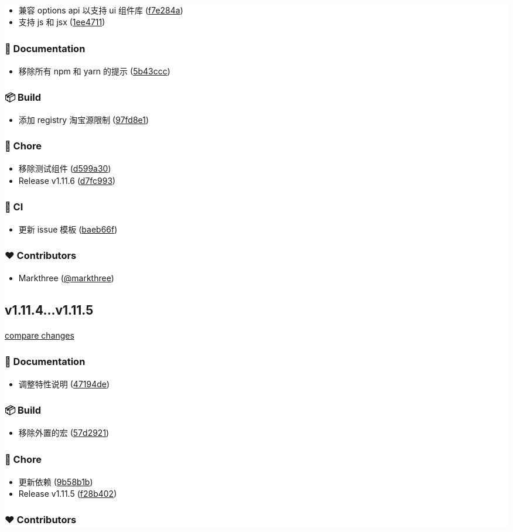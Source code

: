 - 兼容 options api 以支持 ui 组件库
  ([f7e284a](https://github.com/dishait/tov-template/commit/f7e284a))
- 支持 js 和 jsx
  ([1ee4711](https://github.com/dishait/tov-template/commit/1ee4711))

### 📖 Documentation

- 移除所有 npm 和 yarn 的提示
  ([5b43ccc](https://github.com/dishait/tov-template/commit/5b43ccc))

### 📦 Build

- 添加 registry 淘宝源限制
  ([97fd8e1](https://github.com/dishait/tov-template/commit/97fd8e1))

### 🏡 Chore

- 移除测试组件
  ([d599a30](https://github.com/dishait/tov-template/commit/d599a30))
- Release v1.11.6
  ([d7fc993](https://github.com/dishait/tov-template/commit/d7fc993))

### 🤖 CI

- 更新 issue 模板
  ([baeb66f](https://github.com/dishait/tov-template/commit/baeb66f))

### ❤️ Contributors

- Markthree ([@markthree](http://github.com/markthree))

## v1.11.4...v1.11.5

[compare changes](https://github.com/dishait/tov-template/compare/v1.11.4...v1.11.5)

### 📖 Documentation

- 调整特性说明
  ([47194de](https://github.com/dishait/tov-template/commit/47194de))

### 📦 Build

- 移除外置的宏
  ([57d2921](https://github.com/dishait/tov-template/commit/57d2921))

### 🏡 Chore

- 更新依赖 ([9b58b1b](https://github.com/dishait/tov-template/commit/9b58b1b))
- Release v1.11.5
  ([f28b402](https://github.com/dishait/tov-template/commit/f28b402))

### ❤️ Contributors
